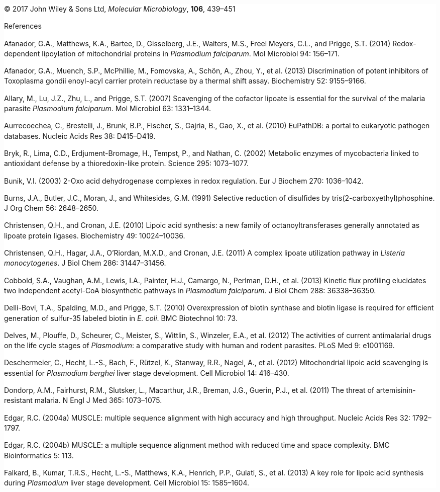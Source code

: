 
© 2017 John Wiley & Sons Ltd, *Molecular Microbiology*, **106**, 439–451

References

Afanador, G.A., Matthews, K.A., Bartee, D., Gisselberg, J.E., Walters, M.S., Freel Meyers, C.L., and Prigge, S.T. (2014) Redox-dependent lipoylation of mitochondrial proteins in *Plasmodium falciparum*. Mol Microbiol 94: 156–171.

Afanador, G.A., Muench, S.P., McPhillie, M., Fomovska, A., Schön, A., Zhou, Y., et al. (2013) Discrimination of potent inhibitors of Toxoplasma gondii enoyl-acyl carrier protein reductase by a thermal shift assay. Biochemistry 52: 9155–9166.

Allary, M., Lu, J.Z., Zhu, L., and Prigge, S.T. (2007) Scavenging of the cofactor lipoate is essential for the survival of the malaria parasite *Plasmodium falciparum*. Mol Microbiol 63: 1331–1344.

Aurrecoechea, C., Brestelli, J., Brunk, B.P., Fischer, S., Gajria, B., Gao, X., et al. (2010) EuPathDB: a portal to eukaryotic pathogen databases. Nucleic Acids Res 38: D415–D419.

Bryk, R., Lima, C.D., Erdjument-Bromage, H., Tempst, P., and Nathan, C. (2002) Metabolic enzymes of mycobacteria linked to antioxidant defense by a thioredoxin-like protein. Science 295: 1073–1077.

Bunik, V.I. (2003) 2-Oxo acid dehydrogenase complexes in redox regulation. Eur J Biochem 270: 1036–1042.

Burns, J.A., Butler, J.C., Moran, J., and Whitesides, G.M. (1991) Selective reduction of disulfides by tris(2-carboxyethyl)phosphine. J Org Chem 56: 2648–2650.

Christensen, Q.H., and Cronan, J.E. (2010) Lipoic acid synthesis: a new family of octanoyltransferases generally annotated as lipoate protein ligases. Biochemistry 49: 10024–10036.

Christensen, Q.H., Hagar, J.A., O’Riordan, M.X.D., and Cronan, J.E. (2011) A complex lipoate utilization pathway in *Listeria monocytogenes*. J Biol Chem 286: 31447–31456.

Cobbold, S.A., Vaughan, A.M., Lewis, I.A., Painter, H.J., Camargo, N., Perlman, D.H., et al. (2013) Kinetic flux profiling elucidates two independent acetyl-CoA biosynthetic pathways in *Plasmodium falciparum*. J Biol Chem 288: 36338–36350.

Delli-Bovi, T.A., Spalding, M.D., and Prigge, S.T. (2010) Overexpression of biotin synthase and biotin ligase is required for efficient generation of sulfur-35 labeled biotin in *E. coli*. BMC Biotechnol 10: 73.

Delves, M., Plouffe, D., Scheurer, C., Meister, S., Wittlin, S., Winzeler, E.A., et al. (2012) The activities of current antimalarial drugs on the life cycle stages of *Plasmodium*: a comparative study with human and rodent parasites. PLoS Med 9: e1001169.

Deschermeier, C., Hecht, L.-S., Bach, F., Rützel, K., Stanway, R.R., Nagel, A., et al. (2012) Mitochondrial lipoic acid scavenging is essential for *Plasmodium berghei* liver stage development. Cell Microbiol 14: 416–430.

Dondorp, A.M., Fairhurst, R.M., Slutsker, L., Macarthur, J.R., Breman, J.G., Guerin, P.J., et al. (2011) The threat of artemisinin-resistant malaria. N Engl J Med 365: 1073–1075.

Edgar, R.C. (2004a) MUSCLE: multiple sequence alignment with high accuracy and high throughput. Nucleic Acids Res 32: 1792–1797.

Edgar, R.C. (2004b) MUSCLE: a multiple sequence alignment method with reduced time and space complexity. BMC Bioinformatics 5: 113.

Falkard, B., Kumar, T.R.S., Hecht, L.-S., Matthews, K.A., Henrich, P.P., Gulati, S., et al. (2013) A key role for lipoic acid synthesis during *Plasmodium* liver stage development. Cell Microbiol 15: 1585–1604.
